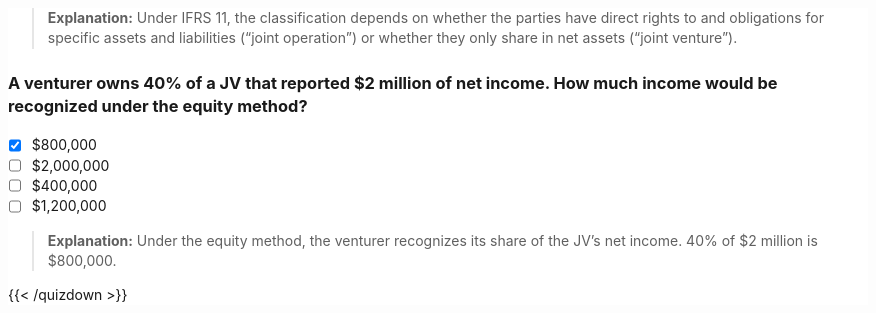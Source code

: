 > **Explanation:** Under IFRS 11, the classification depends on whether the parties have direct rights to and obligations for specific assets and liabilities (“joint operation”) or whether they only share in net assets (“joint venture”).

### A venturer owns 40% of a JV that reported $2 million of net income. How much income would be recognized under the equity method?
- [x] $800,000
- [ ] $2,000,000
- [ ] $400,000
- [ ] $1,200,000

> **Explanation:** Under the equity method, the venturer recognizes its share of the JV’s net income. 40% of $2 million is $800,000.

{{< /quizdown >}}

